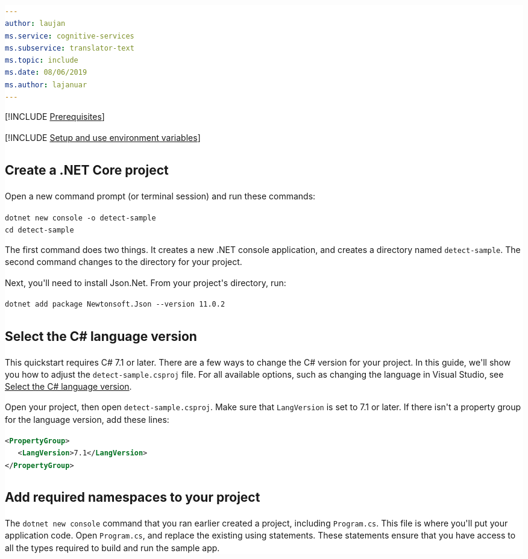 ```yaml
---
author: laujan
ms.service: cognitive-services
ms.subservice: translator-text
ms.topic: include
ms.date: 08/06/2019
ms.author: lajanuar
---
```


[!INCLUDE [Prerequisites](prerequisites-csharp.md)]

[!INCLUDE [Setup and use environment variables](setup-env-variables.md)]

## Create a .NET Core project

Open a new command prompt (or terminal session) and run these commands:

```console
dotnet new console -o detect-sample
cd detect-sample
```

The first command does two things. It creates a new .NET console application, and creates a directory named `detect-sample`. The second command changes to the directory for your project.

Next, you'll need to install Json.Net. From your project's directory, run:

```console
dotnet add package Newtonsoft.Json --version 11.0.2
```

## Select the C# language version

This quickstart requires C# 7.1 or later. There are a few ways to change the C# version for your project. In this guide, we'll show you how to adjust the `detect-sample.csproj` file. For all available options, such as changing the language in Visual Studio, see [Select the C# language version](/dotnet/csharp/language-reference/configure-language-version).

Open your project, then open `detect-sample.csproj`. Make sure that `LangVersion` is set to 7.1 or later. If there isn't a property group for the language version, add these lines:

```xml
<PropertyGroup>
   <LangVersion>7.1</LangVersion>
</PropertyGroup>
```

## Add required namespaces to your project

The `dotnet new console` command that you ran earlier created a project, including `Program.cs`. This file is where you'll put your application code. Open `Program.cs`, and replace the existing using statements. These statements ensure that you have access to all the types required to build and run the sample app.
